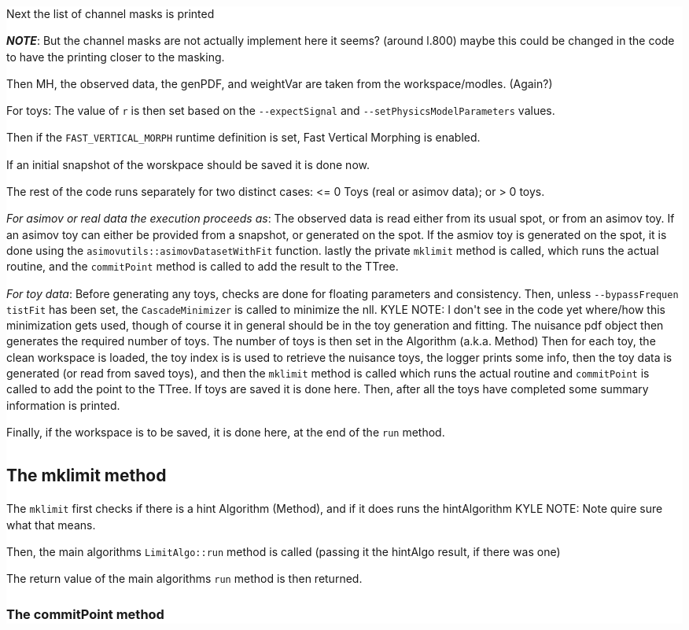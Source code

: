 Next the list of channel masks is printed

**_NOTE_**: But the channel masks are not actually implement here it seems? (around l.800) maybe this could be changed in the code to have the printing closer to the masking.

Then MH, the observed data, the genPDF, and weightVar are taken from the workspace/modles. (Again?)

For toys: The value of `r` is then set based on the `--expectSignal` and `--setPhysicsModelParameters` values.

Then if the `FAST_VERTICAL_MORPH` runtime definition is set, Fast Vertical Morphing is enabled.

If an initial snapshot of the worskpace should be saved it is done now.

The rest of the code runs separately for two distinct cases: <= 0 Toys (real or asimov data); or > 0 toys.

*For asimov or real data the execution proceeds as*:
The observed data is read either from its usual spot, or from an asimov toy. 
If an asimov toy can either be provided from a snapshot, or generated on the spot.
If the asmiov toy is generated on the spot, it is done using the `asimovutils::asimovDatasetWithFit` function.
lastly the private `mklimit` method is called, which runs the actual routine, and the `commitPoint` method is called to add the result to the TTree.

*For toy data*:
Before generating any toys, checks are done for floating parameters and consistency.
Then, unless `--bypassFrequentistFit` has been set, the `CascadeMinimizer` is called to minimize the nll. 
KYLE NOTE: I don't see in the code yet where/how this minimization gets used, though of course it in general should be in the toy generation and fitting.
The nuisance pdf object then generates the required number of toys.
The number of toys is then set in the Algorithm (a.k.a. Method)
Then for each toy, the clean workspace is loaded, the toy index is is used to retrieve the nuisance toys, the logger prints some info, then the toy data is generated (or read from saved toys), and then the `mklimit` method is called which runs the actual routine and `commitPoint` is called to add the point to the TTree.
If toys are saved it is done here.
Then, after all the toys have completed some summary information is printed.



Finally, if the workspace is to be saved, it is done here, at the end of the `run` method.



## The mklimit method

The `mklimit` first checks if there is a hint Algorithm (Method), and if it does runs the hintAlgorithm
KYLE NOTE: Note quire sure what that means.

Then, the main algorithms `LimitAlgo::run` method is called (passing it the hintAlgo result, if there was one)

The return value of the main algorithms `run` method is then returned.

### The  commitPoint method
